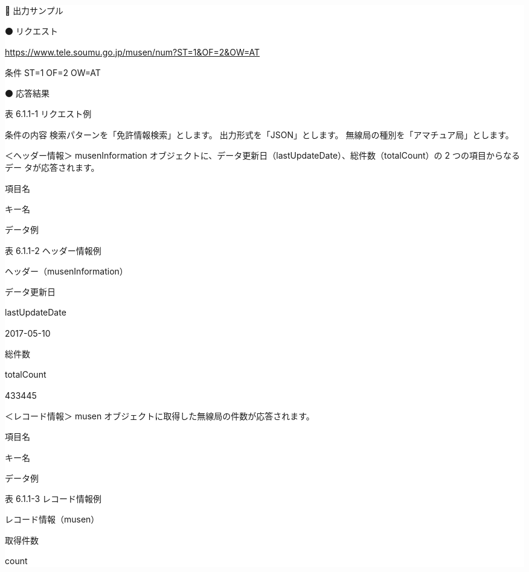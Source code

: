   出力サンプル

⚫  リクエスト

https://www.tele.soumu.go.jp/musen/num?ST=1&OF=2&OW=AT

条件
ST=1
OF=2
OW=AT

⚫  応答結果

表  6.1.1-1 リクエスト例

条件の内容
検索パターンを「免許情報検索」とします。
出力形式を「JSON」とします。
無線局の種別を「アマチュア局」とします。

＜ヘッダー情報＞
musenInformation オブジェクトに、データ更新日（lastUpdateDate）、総件数（totalCount）の 2 つの項目からなるデー
タが応答されます。

項目名

キー名

データ例

表  6.1.1-2 ヘッダー情報例

ヘッダー（musenInformation）

データ更新日

lastUpdateDate

2017-05-10

総件数

totalCount

433445

＜レコード情報＞
musen オブジェクトに取得した無線局の件数が応答されます。

項目名

キー名

データ例

表  6.1.1-3 レコード情報例

レコード情報（musen）

取得件数

count
